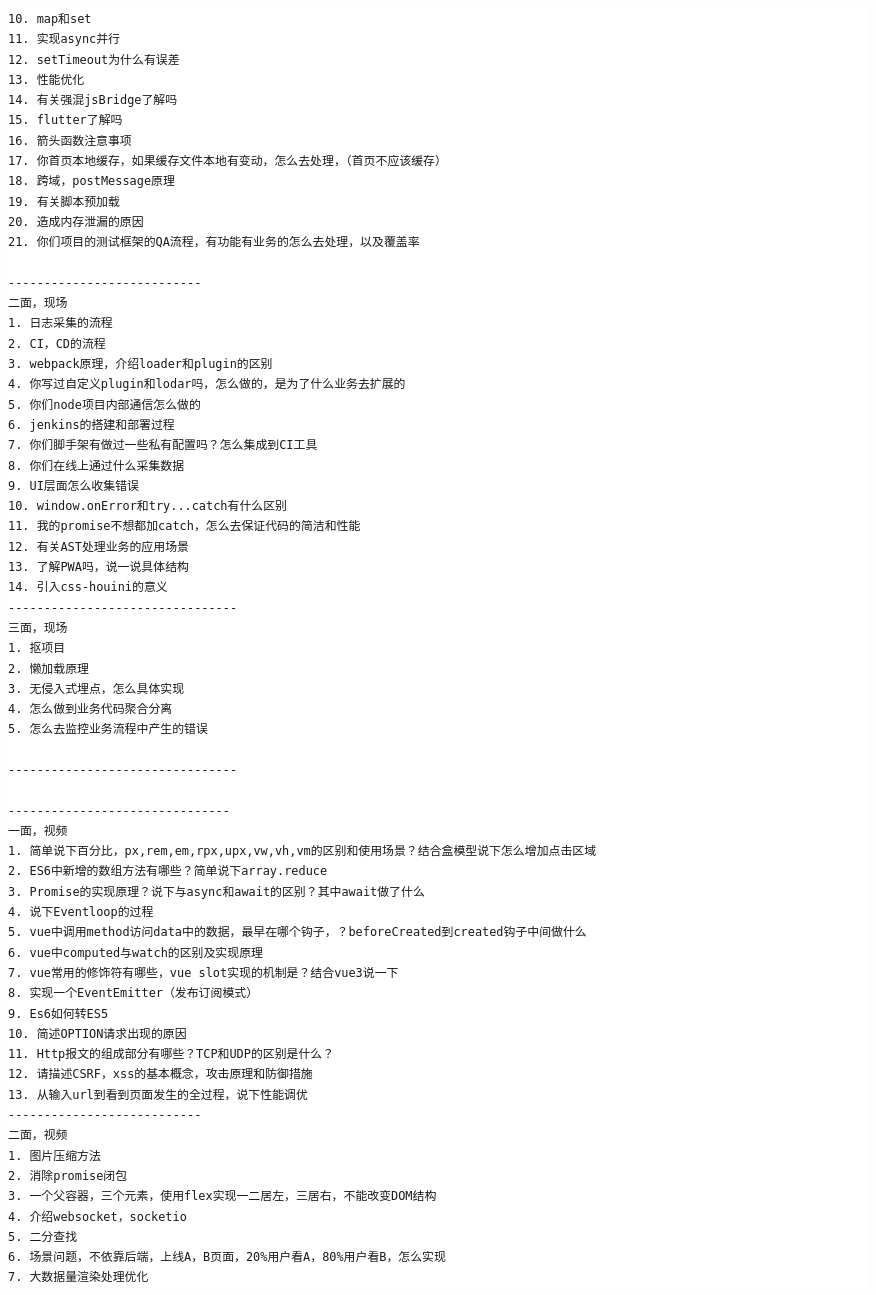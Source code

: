 ```
10. map和set
11. 实现async并行
12. setTimeout为什么有误差
13. 性能优化
14. 有关强混jsBridge了解吗
15. flutter了解吗
16. 箭头函数注意事项
17. 你首页本地缓存，如果缓存文件本地有变动，怎么去处理，（首页不应该缓存）
18. 跨域，postMessage原理
19. 有关脚本预加载
20. 造成内存泄漏的原因
21. 你们项目的测试框架的QA流程，有功能有业务的怎么去处理，以及覆盖率

---------------------------
二面，现场
1. 日志采集的流程
2. CI，CD的流程
3. webpack原理，介绍loader和plugin的区别
4. 你写过自定义plugin和lodar吗，怎么做的，是为了什么业务去扩展的
5. 你们node项目内部通信怎么做的
6. jenkins的搭建和部署过程
7. 你们脚手架有做过一些私有配置吗？怎么集成到CI工具
8. 你们在线上通过什么采集数据
9. UI层面怎么收集错误
10. window.onError和try...catch有什么区别
11. 我的promise不想都加catch，怎么去保证代码的简洁和性能
12. 有关AST处理业务的应用场景
13. 了解PWA吗，说一说具体结构
14. 引入css-houini的意义
--------------------------------
三面，现场
1. 抠项目
2. 懒加载原理
3. 无侵入式埋点，怎么具体实现
4. 怎么做到业务代码聚合分离
5. 怎么去监控业务流程中产生的错误

--------------------------------

-------------------------------
一面，视频
1. 简单说下百分比，px,rem,em,rpx,upx,vw,vh,vm的区别和使用场景？结合盒模型说下怎么增加点击区域
2. ES6中新增的数组方法有哪些？简单说下array.reduce
3. Promise的实现原理？说下与async和await的区别？其中await做了什么
4. 说下Eventloop的过程
5. vue中调用method访问data中的数据，最早在哪个钩子，？beforeCreated到created钩子中间做什么
6. vue中computed与watch的区别及实现原理
7. vue常用的修饰符有哪些，vue slot实现的机制是？结合vue3说一下
8. 实现一个EventEmitter（发布订阅模式）
9. Es6如何转ES5
10. 简述OPTION请求出现的原因
11. Http报文的组成部分有哪些？TCP和UDP的区别是什么？
12. 请描述CSRF，xss的基本概念，攻击原理和防御措施
13. 从输入url到看到页面发生的全过程，说下性能调优
---------------------------
二面，视频
1. 图片压缩方法
2. 消除promise闭包
3. 一个父容器，三个元素，使用flex实现一二居左，三居右，不能改变DOM结构
4. 介绍websocket，socketio
5. 二分查找
6. 场景问题，不依靠后端，上线A，B页面，20%用户看A，80%用户看B，怎么实现
7. 大数据量渲染处理优化
```
